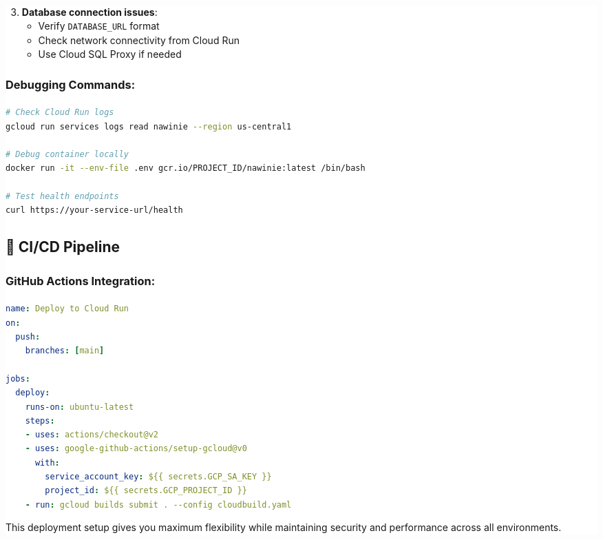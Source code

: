 3. **Database connection issues**:
   - Verify `DATABASE_URL` format
   - Check network connectivity from Cloud Run
   - Use Cloud SQL Proxy if needed

### Debugging Commands:

```bash
# Check Cloud Run logs
gcloud run services logs read nawinie --region us-central1

# Debug container locally
docker run -it --env-file .env gcr.io/PROJECT_ID/nawinie:latest /bin/bash

# Test health endpoints
curl https://your-service-url/health
```

## 🔄 CI/CD Pipeline

### GitHub Actions Integration:

```yaml
name: Deploy to Cloud Run
on:
  push:
    branches: [main]

jobs:
  deploy:
    runs-on: ubuntu-latest
    steps:
    - uses: actions/checkout@v2
    - uses: google-github-actions/setup-gcloud@v0
      with:
        service_account_key: ${{ secrets.GCP_SA_KEY }}
        project_id: ${{ secrets.GCP_PROJECT_ID }}
    - run: gcloud builds submit . --config cloudbuild.yaml
```

This deployment setup gives you maximum flexibility while maintaining security and performance across all environments. 